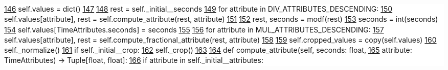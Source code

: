 </span><span id="L-146"><a href="#L-146"><span class="linenos">146</span></a>        <span class="bp">self</span><span class="o">.</span><span class="n">values</span> <span class="o">=</span> <span class="nb">dict</span><span class="p">()</span>
</span><span id="L-147"><a href="#L-147"><span class="linenos">147</span></a>
</span><span id="L-148"><a href="#L-148"><span class="linenos">148</span></a>        <span class="n">rest</span> <span class="o">=</span> <span class="bp">self</span><span class="o">.</span><span class="n">_initial__seconds</span>
</span><span id="L-149"><a href="#L-149"><span class="linenos">149</span></a>        <span class="k">for</span> <span class="n">attribute</span> <span class="ow">in</span> <span class="n">DIV_ATTRIBUTES_DESCENDING</span><span class="p">:</span>
</span><span id="L-150"><a href="#L-150"><span class="linenos">150</span></a>            <span class="bp">self</span><span class="o">.</span><span class="n">values</span><span class="p">[</span><span class="n">attribute</span><span class="p">],</span> <span class="n">rest</span> <span class="o">=</span> <span class="bp">self</span><span class="o">.</span><span class="n">compute_attribute</span><span class="p">(</span><span class="n">rest</span><span class="p">,</span> <span class="n">attribute</span><span class="p">)</span>
</span><span id="L-151"><a href="#L-151"><span class="linenos">151</span></a>
</span><span id="L-152"><a href="#L-152"><span class="linenos">152</span></a>        <span class="n">rest</span><span class="p">,</span> <span class="n">seconds</span> <span class="o">=</span> <span class="n">modf</span><span class="p">(</span><span class="n">rest</span><span class="p">)</span>
</span><span id="L-153"><a href="#L-153"><span class="linenos">153</span></a>        <span class="n">seconds</span> <span class="o">=</span> <span class="nb">int</span><span class="p">(</span><span class="n">seconds</span><span class="p">)</span>
</span><span id="L-154"><a href="#L-154"><span class="linenos">154</span></a>        <span class="bp">self</span><span class="o">.</span><span class="n">values</span><span class="p">[</span><span class="n">TimeAttributes</span><span class="o">.</span><span class="n">seconds</span><span class="p">]</span> <span class="o">=</span> <span class="n">seconds</span>
</span><span id="L-155"><a href="#L-155"><span class="linenos">155</span></a>
</span><span id="L-156"><a href="#L-156"><span class="linenos">156</span></a>        <span class="k">for</span> <span class="n">attribute</span> <span class="ow">in</span> <span class="n">MUL_ATTRIBUTES_DESCENDING</span><span class="p">:</span>
</span><span id="L-157"><a href="#L-157"><span class="linenos">157</span></a>            <span class="bp">self</span><span class="o">.</span><span class="n">values</span><span class="p">[</span><span class="n">attribute</span><span class="p">],</span> <span class="n">rest</span> <span class="o">=</span> <span class="bp">self</span><span class="o">.</span><span class="n">compute_fractional_attribute</span><span class="p">(</span><span class="n">rest</span><span class="p">,</span> <span class="n">attribute</span><span class="p">)</span>
</span><span id="L-158"><a href="#L-158"><span class="linenos">158</span></a>
</span><span id="L-159"><a href="#L-159"><span class="linenos">159</span></a>        <span class="bp">self</span><span class="o">.</span><span class="n">cropped_values</span> <span class="o">=</span> <span class="n">copy</span><span class="p">(</span><span class="bp">self</span><span class="o">.</span><span class="n">values</span><span class="p">)</span>
</span><span id="L-160"><a href="#L-160"><span class="linenos">160</span></a>        <span class="bp">self</span><span class="o">.</span><span class="n">_normalize</span><span class="p">()</span>
</span><span id="L-161"><a href="#L-161"><span class="linenos">161</span></a>        <span class="k">if</span> <span class="bp">self</span><span class="o">.</span><span class="n">_initial__crop</span><span class="p">:</span>
</span><span id="L-162"><a href="#L-162"><span class="linenos">162</span></a>            <span class="bp">self</span><span class="o">.</span><span class="n">_crop</span><span class="p">()</span>
</span><span id="L-163"><a href="#L-163"><span class="linenos">163</span></a>
</span><span id="L-164"><a href="#L-164"><span class="linenos">164</span></a>    <span class="k">def</span> <span class="nf">compute_attribute</span><span class="p">(</span><span class="bp">self</span><span class="p">,</span> <span class="n">seconds</span><span class="p">:</span> <span class="nb">float</span><span class="p">,</span>
</span><span id="L-165"><a href="#L-165"><span class="linenos">165</span></a>                          <span class="n">attribute</span><span class="p">:</span> <span class="n">TimeAttributes</span><span class="p">)</span> <span class="o">-&gt;</span> <span class="n">Tuple</span><span class="p">[</span><span class="nb">float</span><span class="p">,</span> <span class="nb">float</span><span class="p">]:</span>
</span><span id="L-166"><a href="#L-166"><span class="linenos">166</span></a>        <span class="k">if</span> <span class="n">attribute</span> <span class="ow">in</span> <span class="bp">self</span><span class="o">.</span><span class="n">_initial__attributes</span><span class="p">:</span>